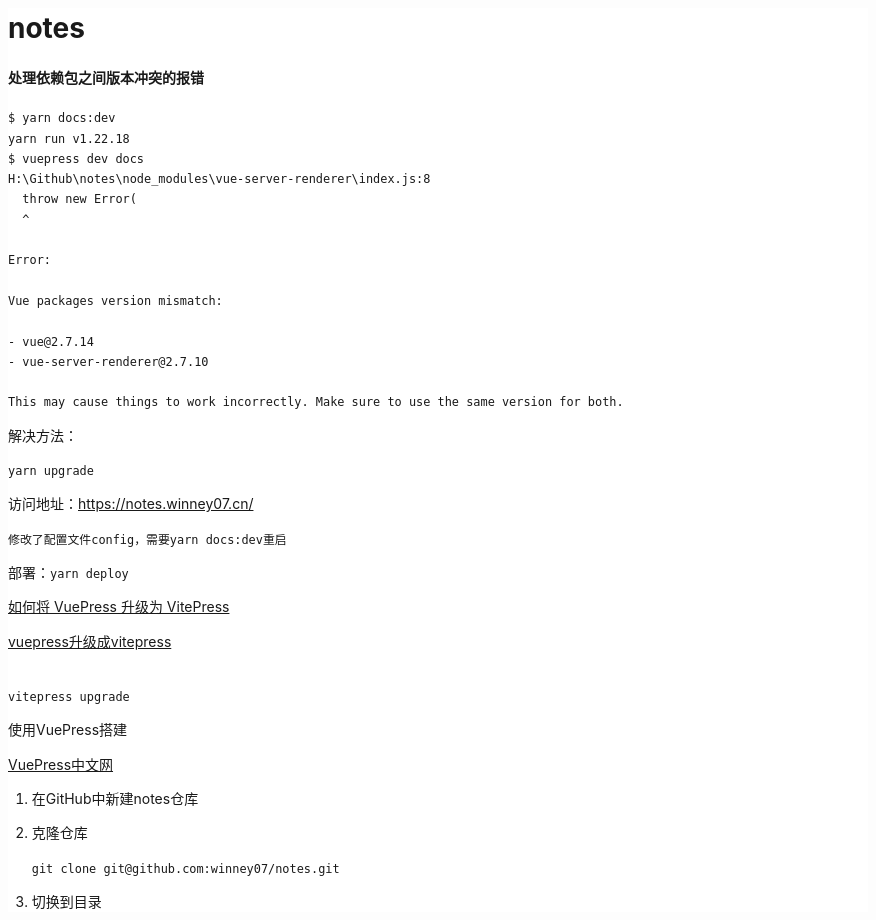 # notes

#### 处理依赖包之间版本冲突的报错

```
$ yarn docs:dev
yarn run v1.22.18
$ vuepress dev docs
H:\Github\notes\node_modules\vue-server-renderer\index.js:8
  throw new Error(
  ^

Error:

Vue packages version mismatch:

- vue@2.7.14
- vue-server-renderer@2.7.10

This may cause things to work incorrectly. Make sure to use the same version for both.

```

解决方法：

```
yarn upgrade
```



访问地址：https://notes.winney07.cn/

`修改了配置文件config，需要yarn docs:dev重启`

部署：`yarn deploy`

[如何将 VuePress 升级为 VitePress](https://fiime.cn/blog/269367)

[vuepress升级成vitepress](https://juejin.cn/post/7021062842790969381)

```

vitepress upgrade
```

使用VuePress搭建

[VuePress中文网](https://www.vuepress.cn/)

1. 在GitHub中新建notes仓库

2. 克隆仓库

   ```
   git clone git@github.com:winney07/notes.git
   ```

3. 切换到目录

